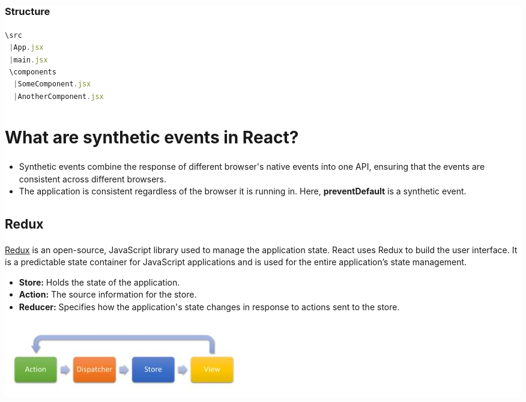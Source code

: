 ### Structure

```JavaScript
\src
 |App.jsx
 |main.jsx
 \components
  |SomeComponent.jsx
  |AnotherComponent.jsx
```

  

# **What are synthetic events in React?**

- Synthetic events combine the response of different browser's native events into one API, ensuring that the events are consistent across different browsers.
- The application is consistent regardless of the browser it is running in. Here, **preventDefault** is a synthetic event.

## Redux

[Redux](https://www.simplilearn.com/tutorials/reactjs-tutorial/react-with-redux) is an open-source, JavaScript library used to manage the application state. React uses Redux to build the user interface. It is a predictable state container for JavaScript applications and is used for the entire application’s state management.

- **Store:** Holds the state of the application.
- **Action:** The source information for the store.
- **Reducer:** Specifies how the application's state changes in response to actions sent to the store.

![Untitled 1 17.png](Untitled%201%2017.png)